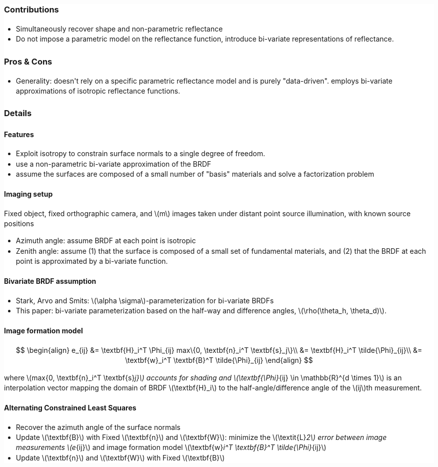 ### Contributions

* Simultaneously recover shape and non-parametric reflectance
* Do not impose a parametric model on the reflectance function, introduce bi-variate representations of reflectance.

### Pros & Cons

* Generality: doesn't rely on a specific parametric reflectance model and is purely "data-driven". employs bi-variate approximations of isotropic reflectance functions.

### Details

#### Features

* Exploit isotropy to constrain surface normals to a single degree of freedom.
* use a non-parametric bi-variate approximation of the BRDF
* assume the surfaces are composed of a small number of "basis" materials and solve a factorization problem

#### Imaging setup

Fixed object, fixed orthographic camera, and \\(m\\) images taken under distant point source illumination, with known source positions

* Azimuth angle: assume BRDF at each point is isotropic
* Zenith angle: assume (1) that the surface is composed of a small set of fundamental materials, and (2) that the BRDF at each point is approximated by a bi-variate function.

#### Bivariate BRDF assumption

* Stark, Arvo and Smits: \\(\alpha \sigma\\)-parameterization for bi-variate BRDFs
* This paper: bi-variate parameterization based on the half-way and difference angles, \\(\rho(\theta_h, \theta_d)\\).

#### Image formation model

$$
\begin{align}
e_{ij} &= \textbf{H}_i^T \Phi_{ij} max\{0, \textbf{n}_i^T \textbf{s}_j\}\\
&= \textbf{H}_i^T \tilde{\Phi}_{ij}\\
&= \textbf{w}_i^T \textbf{B}^T \tilde{\Phi}_{ij}
\end{align}
$$

where \\(max{0, \textbf{n}_i^T \textbf{s}_j}\\) accounts for shading and \\(\textbf{\Phi}_{ij} \in \mathbb{R}^{d \times 1}\\) is an interpolation vector mapping the domain of BRDF \\(\textbf{H}_i\\) to the half-angle/difference angle of the \\(ij\\)th measurement.

#### Alternating Constrained Least Squares

* Recover the azimuth angle of the surface normals
* Update \\(\textbf{B}\\) with Fixed \\(\textbf{n}\\) and \\(\textbf{W}\\): minimize the \\(\textit{L}_2\\) error between image measurements \\(e_{ij}\\) and image formation model \\(\textbf{w}_i^T \textbf{B}^T \tilde{\Phi}_{ij}\\)
* Update \\(\textbf{n}\\) and \\(\textbf{W}\\) with Fixed \\(\textbf{B}\\)
